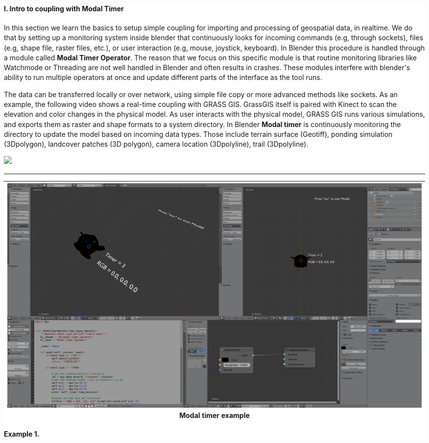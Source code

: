 #### I. Intro to coupling with Modal Timer

In this section we learn the basics to setup simple coupling for importing and processing of geospatial data, in realtime. We do that by setting up a monitoring system inside blender that continuously looks for incoming commands (e.g, through sockets), files (e.g, shape file, raster files, etc.), or user interaction (e.g, mouse, joystick, keyboard). In Blender this procedure is handled through a module called __Modal Timer Operator__.
The reason that we focus on this specific module is that routine monitoring libraries like Watchmode or Threading are not well handled in Blender and often results in crashes. These modules interfere with blender's ability to run multiple operators at once and update different parts of the interface as the tool runs.

The data can be transferred locally or over network, using simple file copy or more advanced methods like sockets. As an example, the following video shows a real-time coupling with GRASS GIS. GrassGIS itself is paired with Kinect to scan the elevation and color changes in the physical model. As user interacts with the physical model, GRASS GIS runs various simulations, and exports them as raster and shape formats to a system directory. In Blender __Modal timer__ is continuously monitoring the directory to update the model based on incoming data types. Those include terrain surface (Geotiff), ponding simulation (3Dpolygon), landcover patches (3D polygon), camera location (3Dpolyline), trail (3Dpolyline).

<img src="https://www.youtube.com/watch?v=akCTeknStmQ">


__________________

|![Blender Viewport](img/modal_test.gif) Modal timer example|
|:---:|

__Example 1.__

